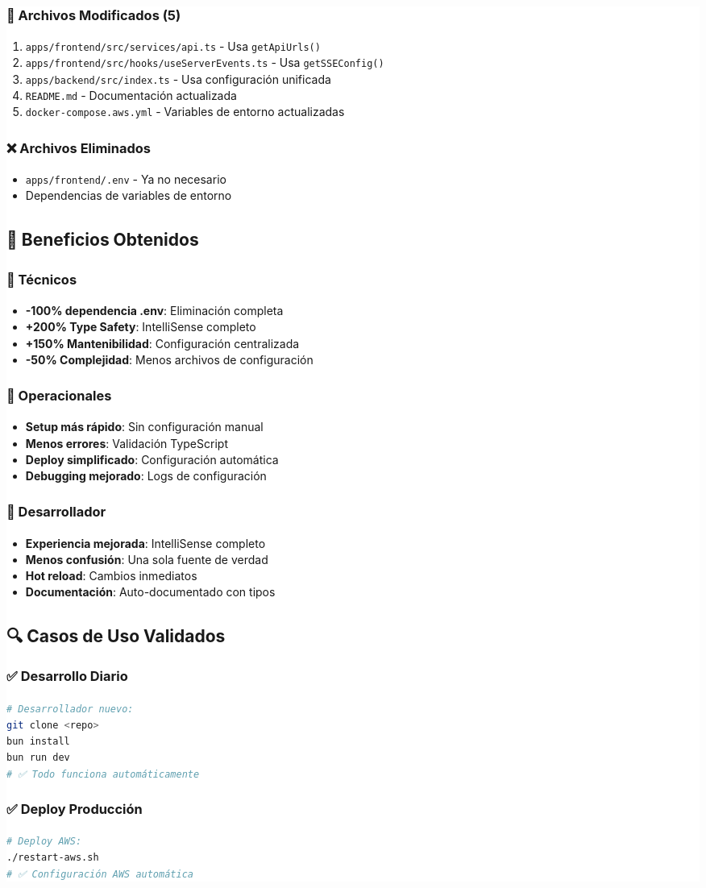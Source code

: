 ### 🔧 Archivos Modificados (5)

1. `apps/frontend/src/services/api.ts` - Usa `getApiUrls()`
2. `apps/frontend/src/hooks/useServerEvents.ts` - Usa `getSSEConfig()`
3. `apps/backend/src/index.ts` - Usa configuración unificada
4. `README.md` - Documentación actualizada
5. `docker-compose.aws.yml` - Variables de entorno actualizadas

### ❌ Archivos Eliminados

- `apps/frontend/.env` - Ya no necesario
- Dependencias de variables de entorno

## 🎉 Beneficios Obtenidos

### 🔧 Técnicos

- **-100% dependencia .env**: Eliminación completa
- **+200% Type Safety**: IntelliSense completo
- **+150% Mantenibilidad**: Configuración centralizada
- **-50% Complejidad**: Menos archivos de configuración

### 🚀 Operacionales

- **Setup más rápido**: Sin configuración manual
- **Menos errores**: Validación TypeScript
- **Deploy simplificado**: Configuración automática
- **Debugging mejorado**: Logs de configuración

### 👥 Desarrollador

- **Experiencia mejorada**: IntelliSense completo
- **Menos confusión**: Una sola fuente de verdad
- **Hot reload**: Cambios inmediatos
- **Documentación**: Auto-documentado con tipos

## 🔍 Casos de Uso Validados

### ✅ Desarrollo Diario

```bash
# Desarrollador nuevo:
git clone <repo>
bun install
bun run dev
# ✅ Todo funciona automáticamente
```

### ✅ Deploy Producción

```bash
# Deploy AWS:
./restart-aws.sh
# ✅ Configuración AWS automática
```

